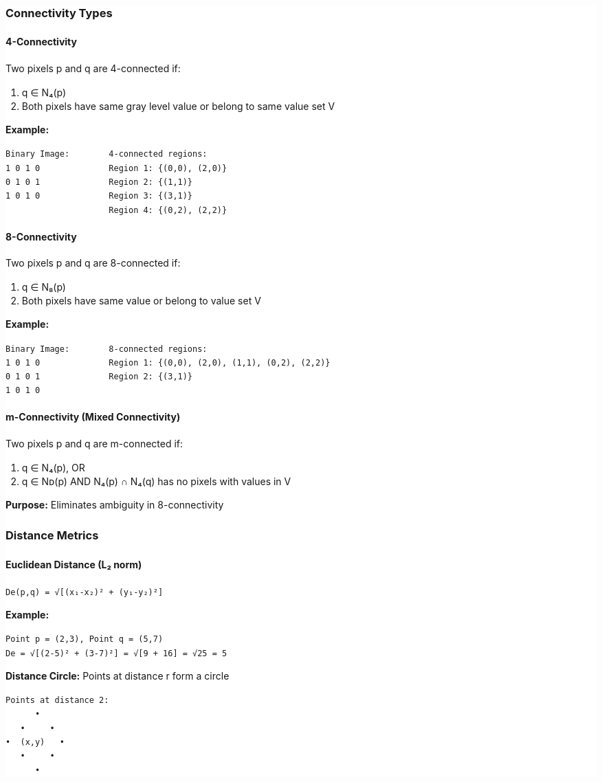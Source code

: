 ### Connectivity Types

#### 4-Connectivity
Two pixels p and q are 4-connected if:
1. q ∈ N₄(p)
2. Both pixels have same gray level value or belong to same value set V

**Example:**
```
Binary Image:        4-connected regions:
1 0 1 0              Region 1: {(0,0), (2,0)}
0 1 0 1              Region 2: {(1,1)}  
1 0 1 0              Region 3: {(3,1)}
                     Region 4: {(0,2), (2,2)}
```

#### 8-Connectivity
Two pixels p and q are 8-connected if:
1. q ∈ N₈(p) 
2. Both pixels have same value or belong to value set V

**Example:**
```
Binary Image:        8-connected regions:
1 0 1 0              Region 1: {(0,0), (2,0), (1,1), (0,2), (2,2)}
0 1 0 1              Region 2: {(3,1)}
1 0 1 0              
```

#### m-Connectivity (Mixed Connectivity)
Two pixels p and q are m-connected if:
1. q ∈ N₄(p), OR
2. q ∈ Nᴅ(p) AND N₄(p) ∩ N₄(q) has no pixels with values in V

**Purpose:** Eliminates ambiguity in 8-connectivity

### Distance Metrics

#### Euclidean Distance (L₂ norm)
```
De(p,q) = √[(x₁-x₂)² + (y₁-y₂)²]
```

**Example:**
```
Point p = (2,3), Point q = (5,7)
De = √[(2-5)² + (3-7)²] = √[9 + 16] = √25 = 5
```

**Distance Circle:** Points at distance r form a circle
```
Points at distance 2:
      •
   •     •
•  (x,y)   •
   •     •
      •
```
